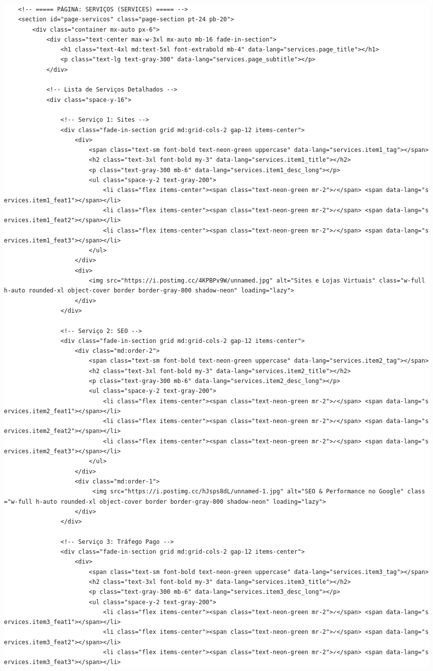         <!-- ===== PÁGINA: SERVIÇOS (SERVICES) ===== -->
        <section id="page-servicos" class="page-section pt-24 pb-20">
            <div class="container mx-auto px-6">
                <div class="text-center max-w-3xl mx-auto mb-16 fade-in-section">
                    <h1 class="text-4xl md:text-5xl font-extrabold mb-4" data-lang="services.page_title"></h1>
                    <p class="text-lg text-gray-300" data-lang="services.page_subtitle"></p>
                </div>
                
                <!-- Lista de Serviços Detalhados -->
                <div class="space-y-16">
                    
                    <!-- Serviço 1: Sites -->
                    <div class="fade-in-section grid md:grid-cols-2 gap-12 items-center">
                        <div>
                            <span class="text-sm font-bold text-neon-green uppercase" data-lang="services.item1_tag"></span>
                            <h2 class="text-3xl font-bold my-3" data-lang="services.item1_title"></h2>
                            <p class="text-gray-300 mb-6" data-lang="services.item1_desc_long"></p>
                            <ul class="space-y-2 text-gray-200">
                                <li class="flex items-center"><span class="text-neon-green mr-2">✓</span> <span data-lang="services.item1_feat1"></span></li>
                                <li class="flex items-center"><span class="text-neon-green mr-2">✓</span> <span data-lang="services.item1_feat2"></span></li>
                                <li class="flex items-center"><span class="text-neon-green mr-2">✓</span> <span data-lang="services.item1_feat3"></span></li>
                            </ul>
                        </div>
                        <div>
                            <img src="https://i.postimg.cc/4KPBPv9W/unnamed.jpg" alt="Sites e Lojas Virtuais" class="w-full h-auto rounded-xl object-cover border border-gray-800 shadow-neon" loading="lazy">
                        </div>
                    </div>
                    
                    <!-- Serviço 2: SEO -->
                    <div class="fade-in-section grid md:grid-cols-2 gap-12 items-center">
                        <div class="md:order-2">
                            <span class="text-sm font-bold text-neon-green uppercase" data-lang="services.item2_tag"></span>
                            <h2 class="text-3xl font-bold my-3" data-lang="services.item2_title"></h2>
                            <p class="text-gray-300 mb-6" data-lang="services.item2_desc_long"></p>
                            <ul class="space-y-2 text-gray-200">
                                <li class="flex items-center"><span class="text-neon-green mr-2">✓</span> <span data-lang="services.item2_feat1"></span></li>
                                <li class="flex items-center"><span class="text-neon-green mr-2">✓</span> <span data-lang="services.item2_feat2"></span></li>
                                <li class="flex items-center"><span class="text-neon-green mr-2">✓</span> <span data-lang="services.item2_feat3"></span></li>
                            </ul>
                        </div>
                        <div class="md:order-1">
                             <img src="https://i.postimg.cc/hJsps8dL/unnamed-1.jpg" alt="SEO & Performance no Google" class="w-full h-auto rounded-xl object-cover border border-gray-800 shadow-neon" loading="lazy">
                        </div>
                    </div>
                    
                    <!-- Serviço 3: Tráfego Pago -->
                    <div class="fade-in-section grid md:grid-cols-2 gap-12 items-center">
                        <div>
                            <span class="text-sm font-bold text-neon-green uppercase" data-lang="services.item3_tag"></span>
                            <h2 class="text-3xl font-bold my-3" data-lang="services.item3_title"></h2>
                            <p class="text-gray-300 mb-6" data-lang="services.item3_desc_long"></p>
                            <ul class="space-y-2 text-gray-200">
                                <li class="flex items-center"><span class="text-neon-green mr-2">✓</span> <span data-lang="services.item3_feat1"></span></li>
                                <li class="flex items-center"><span class="text-neon-green mr-2">✓</span> <span data-lang="services.item3_feat2"></span></li>
                                <li class="flex items-center"><span class="text-neon-green mr-2">✓</span> <span data-lang="services.item3_feat3"></span></li>